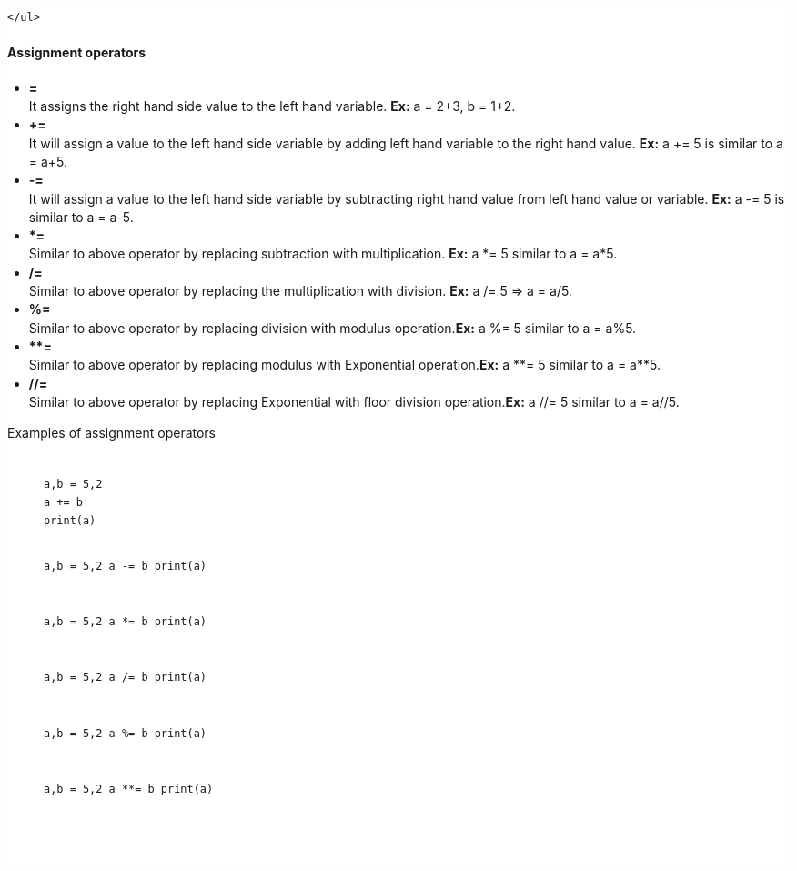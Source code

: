 	</ul>
<h4> Assignment operators</h4>
	<ul>
		<li><b> = </b>  <br> It assigns the right hand side value to the left hand variable. <b>Ex:</b> a = 2+3, b = 1+2.</li>
		<li><b> += </b>  <br> It will assign a value to the left hand side variable by adding left hand variable to the right 
			hand value. <b>Ex:</b> a += 5 is similar to a = a+5.</li>
		<li><b> -= </b> <br> It will assign a value to the left hand side variable by subtracting right hand value  from left 
			hand value or variable. <b>Ex:</b> a -= 5 is similar to a = a-5.</li>
		<li><b> *= </b> <br> Similar to above operator by replacing subtraction with multiplication. <b>Ex:</b> a *= 5 similar 
			to a = a*5.</li>
		<li><b> /= </b> <br> Similar to above operator by replacing the multiplication with division. <b>Ex:</b> a /= 5 => a = 
			a/5.</li>
		<li><b> %= </b> <br> Similar to above operator by replacing division with modulus operation.<b>Ex:</b> a %= 5 similar to a = 
			a%5.</li>
		<li><b> **= </b> <br> Similar to above operator by replacing modulus with Exponential operation.<b>Ex:</b> a **= 5 similar to 
			a = a**5.</li>
		<li><b> //= </b> <br> Similar to above operator by replacing Exponential with floor division operation.<b>Ex:</b> a //= 5 
			similar to a = a//5.</li>
</ul>
<p>Examples of assignment operators</p>

<figure class="highlight">
<pre><code class="language-python" data-lang="python">
a,b = 5,2
a += b
print(a)

a,b = 5,2
a -= b
print(a)

a,b = 5,2
a *= b
print(a)

a,b = 5,2
a /= b
print(a)

a,b = 5,2
a %= b
print(a)

a,b = 5,2
a **= b
print(a)
